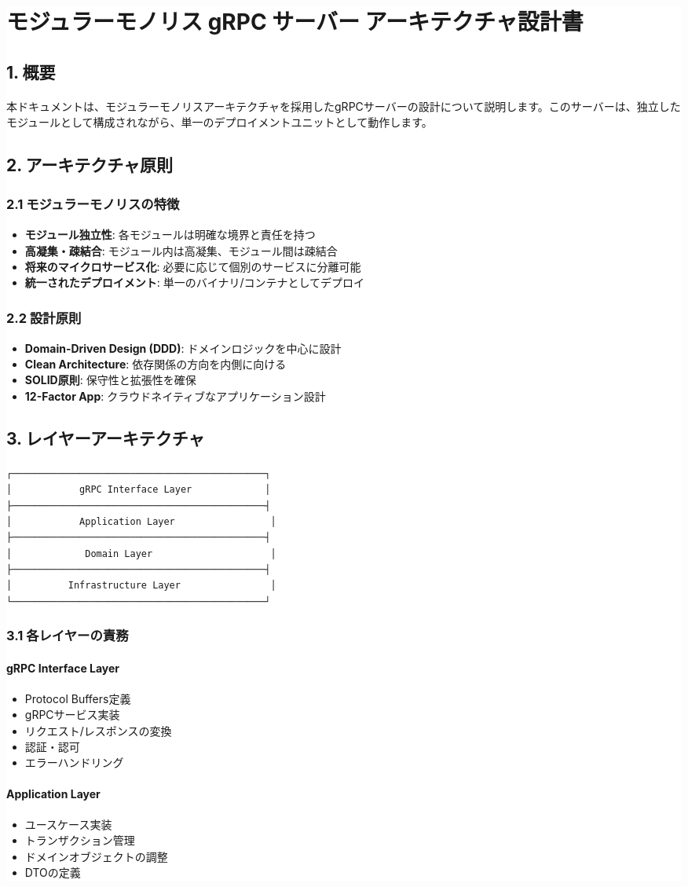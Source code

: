 # モジュラーモノリス gRPC サーバー アーキテクチャ設計書

## 1. 概要

本ドキュメントは、モジュラーモノリスアーキテクチャを採用したgRPCサーバーの設計について説明します。このサーバーは、独立したモジュールとして構成されながら、単一のデプロイメントユニットとして動作します。

## 2. アーキテクチャ原則

### 2.1 モジュラーモノリスの特徴
- **モジュール独立性**: 各モジュールは明確な境界と責任を持つ
- **高凝集・疎結合**: モジュール内は高凝集、モジュール間は疎結合
- **将来のマイクロサービス化**: 必要に応じて個別のサービスに分離可能
- **統一されたデプロイメント**: 単一のバイナリ/コンテナとしてデプロイ

### 2.2 設計原則
- **Domain-Driven Design (DDD)**: ドメインロジックを中心に設計
- **Clean Architecture**: 依存関係の方向を内側に向ける
- **SOLID原則**: 保守性と拡張性を確保
- **12-Factor App**: クラウドネイティブなアプリケーション設計

## 3. レイヤーアーキテクチャ

```
┌─────────────────────────────────────────────┐
│            gRPC Interface Layer             │
├─────────────────────────────────────────────┤
│            Application Layer                 │
├─────────────────────────────────────────────┤
│             Domain Layer                     │
├─────────────────────────────────────────────┤
│          Infrastructure Layer                │
└─────────────────────────────────────────────┘
```

### 3.1 各レイヤーの責務

#### gRPC Interface Layer
- Protocol Buffers定義
- gRPCサービス実装
- リクエスト/レスポンスの変換
- 認証・認可
- エラーハンドリング

#### Application Layer
- ユースケース実装
- トランザクション管理
- ドメインオブジェクトの調整
- DTOの定義
